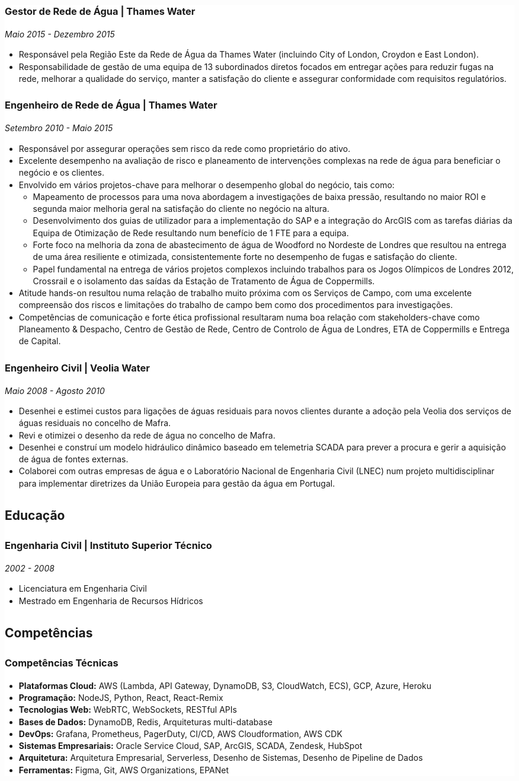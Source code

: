 ### Gestor de Rede de Água | Thames Water
*Maio 2015 - Dezembro 2015*
- Responsável pela Região Este da Rede de Água da Thames Water (incluindo City of London, Croydon e East London).
- Responsabilidade de gestão de uma equipa de 13 subordinados diretos focados em entregar ações para reduzir fugas na rede, melhorar a qualidade do serviço, manter a satisfação do cliente e assegurar conformidade com requisitos regulatórios.

### Engenheiro de Rede de Água | Thames Water
*Setembro 2010 - Maio 2015*
- Responsável por assegurar operações sem risco da rede como proprietário do ativo.
- Excelente desempenho na avaliação de risco e planeamento de intervenções complexas na rede de água para beneficiar o negócio e os clientes.
- Envolvido em vários projetos-chave para melhorar o desempenho global do negócio, tais como:
  - Mapeamento de processos para uma nova abordagem a investigações de baixa pressão, resultando no maior ROI e segunda maior melhoria geral na satisfação do cliente no negócio na altura.
  - Desenvolvimento dos guias de utilizador para a implementação do SAP e a integração do ArcGIS com as tarefas diárias da Equipa de Otimização de Rede resultando num benefício de 1 FTE para a equipa.
  - Forte foco na melhoria da zona de abastecimento de água de Woodford no Nordeste de Londres que resultou na entrega de uma área resiliente e otimizada, consistentemente forte no desempenho de fugas e satisfação do cliente.
  - Papel fundamental na entrega de vários projetos complexos incluindo trabalhos para os Jogos Olímpicos de Londres 2012, Crossrail e o isolamento das saídas da Estação de Tratamento de Água de Coppermills.
- Atitude hands-on resultou numa relação de trabalho muito próxima com os Serviços de Campo, com uma excelente compreensão dos riscos e limitações do trabalho de campo bem como dos procedimentos para investigações.
- Competências de comunicação e forte ética profissional resultaram numa boa relação com stakeholders-chave como Planeamento & Despacho, Centro de Gestão de Rede, Centro de Controlo de Água de Londres, ETA de Coppermills e Entrega de Capital.

### Engenheiro Civil | Veolia Water
*Maio 2008 - Agosto 2010*
- Desenhei e estimei custos para ligações de águas residuais para novos clientes durante a adoção pela Veolia dos serviços de águas residuais no concelho de Mafra.
- Revi e otimizei o desenho da rede de água no concelho de Mafra.
- Desenhei e construí um modelo hidráulico dinâmico baseado em telemetria SCADA para prever a procura e gerir a aquisição de água de fontes externas.
- Colaborei com outras empresas de água e o Laboratório Nacional de Engenharia Civil (LNEC) num projeto multidisciplinar para implementar diretrizes da União Europeia para gestão da água em Portugal.

## Educação
### Engenharia Civil | Instituto Superior Técnico
*2002 - 2008*
- Licenciatura em Engenharia Civil
- Mestrado em Engenharia de Recursos Hídricos

## Competências
### Competências Técnicas
- **Plataformas Cloud:** AWS (Lambda, API Gateway, DynamoDB, S3, CloudWatch, ECS), GCP, Azure, Heroku
- **Programação:** NodeJS, Python, React, React-Remix
- **Tecnologias Web:** WebRTC, WebSockets, RESTful APIs
- **Bases de Dados:** DynamoDB, Redis, Arquiteturas multi-database
- **DevOps:** Grafana, Prometheus, PagerDuty, CI/CD, AWS Cloudformation, AWS CDK
- **Sistemas Empresariais:** Oracle Service Cloud, SAP, ArcGIS, SCADA, Zendesk, HubSpot
- **Arquitetura:** Arquitetura Empresarial, Serverless, Desenho de Sistemas, Desenho de Pipeline de Dados
- **Ferramentas:** Figma, Git, AWS Organizations, EPANet
